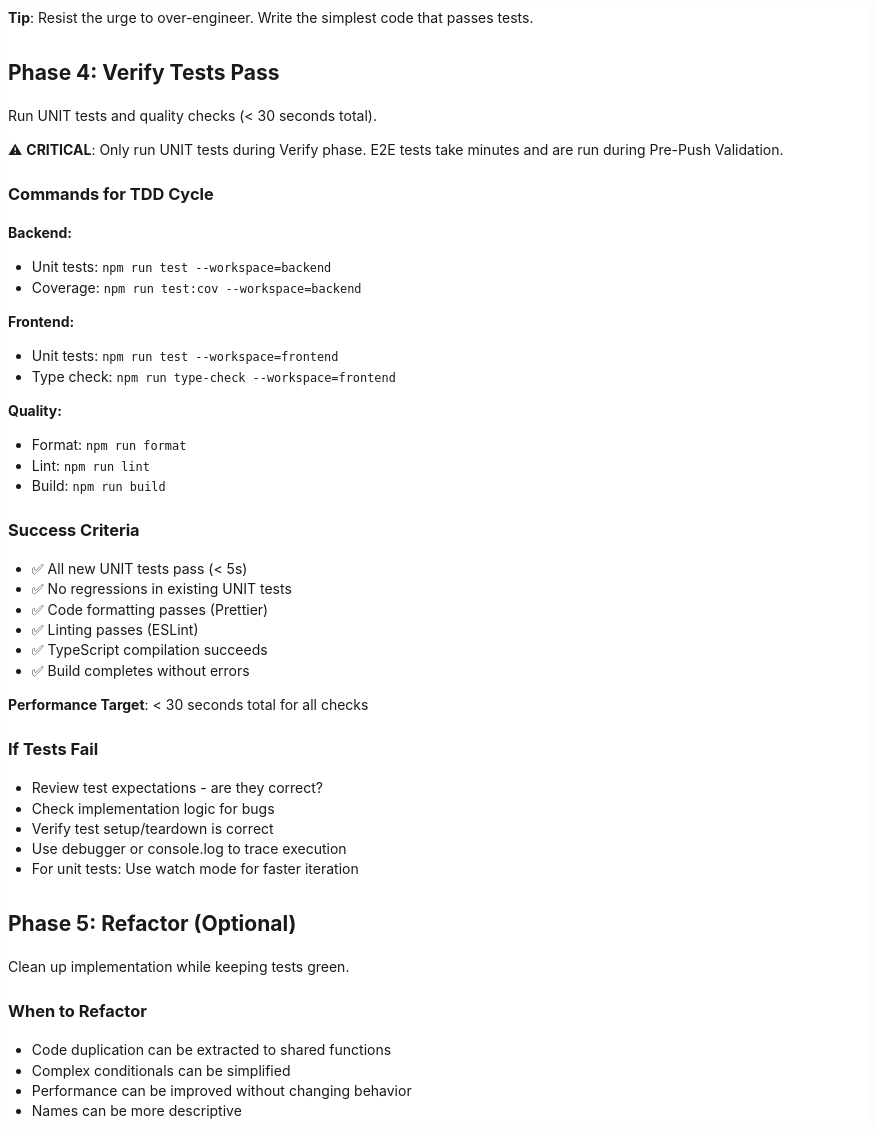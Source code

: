 **Tip**: Resist the urge to over-engineer. Write the simplest code that passes tests.

## Phase 4: Verify Tests Pass

Run UNIT tests and quality checks (< 30 seconds total).

⚠️ **CRITICAL**: Only run UNIT tests during Verify phase. E2E tests take minutes and are run during Pre-Push Validation.

### Commands for TDD Cycle

**Backend:**
- Unit tests: `npm run test --workspace=backend`
- Coverage: `npm run test:cov --workspace=backend`

**Frontend:**
- Unit tests: `npm run test --workspace=frontend`
- Type check: `npm run type-check --workspace=frontend`

**Quality:**
- Format: `npm run format`
- Lint: `npm run lint`
- Build: `npm run build`

### Success Criteria

- ✅ All new UNIT tests pass (< 5s)
- ✅ No regressions in existing UNIT tests
- ✅ Code formatting passes (Prettier)
- ✅ Linting passes (ESLint)
- ✅ TypeScript compilation succeeds
- ✅ Build completes without errors

**Performance Target**: < 30 seconds total for all checks

### If Tests Fail

- Review test expectations - are they correct?
- Check implementation logic for bugs
- Verify test setup/teardown is correct
- Use debugger or console.log to trace execution
- For unit tests: Use watch mode for faster iteration

## Phase 5: Refactor (Optional)

Clean up implementation while keeping tests green.

### When to Refactor

- Code duplication can be extracted to shared functions
- Complex conditionals can be simplified
- Performance can be improved without changing behavior
- Names can be more descriptive
